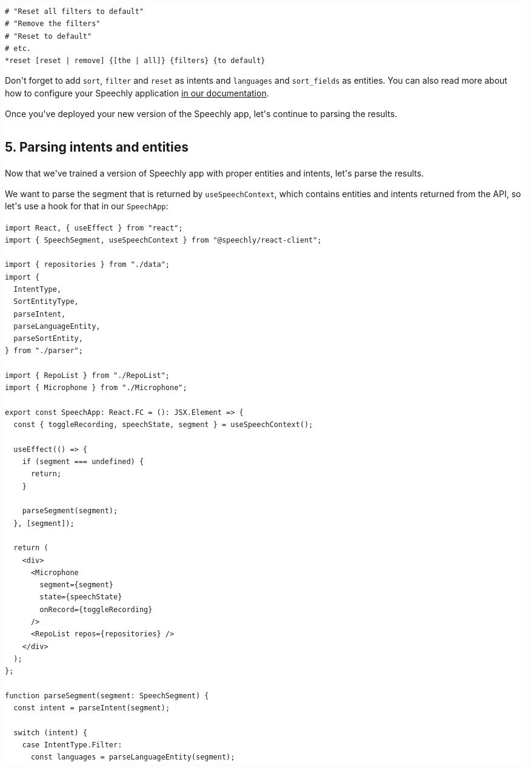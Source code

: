 ```
# "Reset all filters to default"
# "Remove the filters"
# "Reset to default"
# etc.
*reset [reset | remove] {[the | all]} {filters} {to default}
```
Don't forget to add `sort`, `filter` and `reset` as intents and `languages` and `sort_fields` as entities. You can also read more about how to configure your Speechly application [in our documentation](https://www.speechly.com/docs/slu-examples/).

Once you've deployed your new version of the Speechly app, let's continue to parsing the results.

## 5. Parsing intents and entities

Now that we've trained a version of Speechly app with proper entities and intents, let's parse the results.

We want to parse the segment that is returned by `useSpeechContext`, which contains entities and intents returned from the API, so let's use a hook for that in our `SpeechApp`:
```tsx
import React, { useEffect } from "react";
import { SpeechSegment, useSpeechContext } from "@speechly/react-client";

import { repositories } from "./data";
import {
  IntentType,
  SortEntityType,
  parseIntent,
  parseLanguageEntity,
  parseSortEntity,
} from "./parser";

import { RepoList } from "./RepoList";
import { Microphone } from "./Microphone";

export const SpeechApp: React.FC = (): JSX.Element => {
  const { toggleRecording, speechState, segment } = useSpeechContext();

  useEffect(() => {
    if (segment === undefined) {
      return;
    }

    parseSegment(segment);
  }, [segment]);

  return (
    <div>
      <Microphone
        segment={segment}
        state={speechState}
        onRecord={toggleRecording}
      />
      <RepoList repos={repositories} />
    </div>
  );
};

function parseSegment(segment: SpeechSegment) {
  const intent = parseIntent(segment);

  switch (intent) {
    case IntentType.Filter:
      const languages = parseLanguageEntity(segment);
```